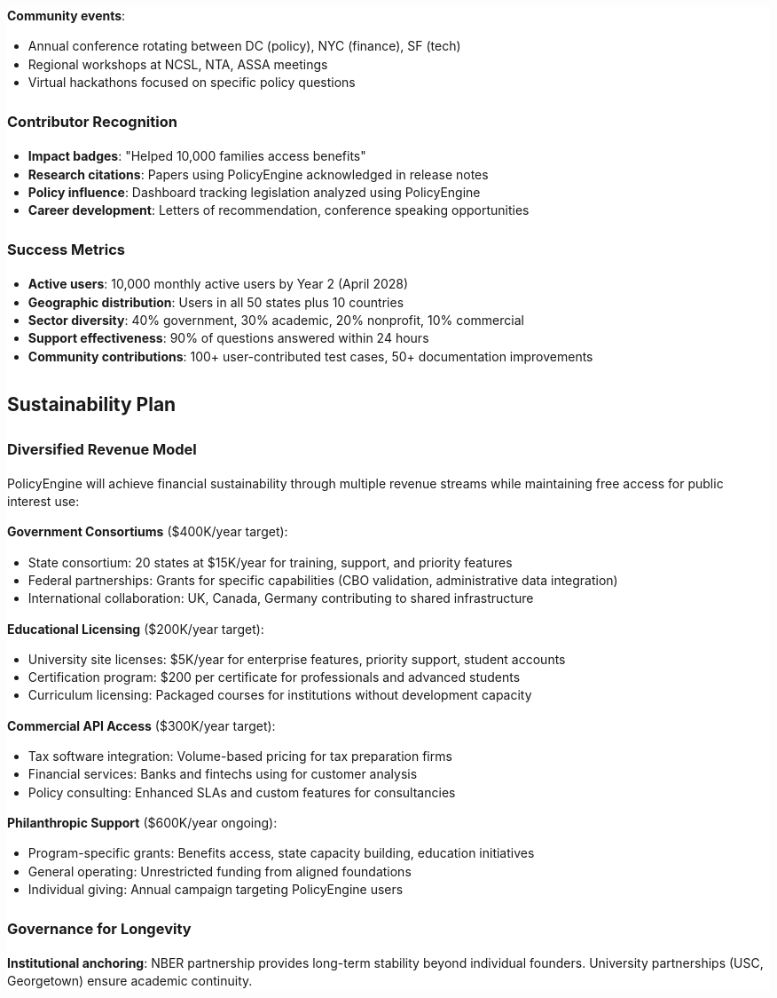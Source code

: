 **Community events**:
- Annual conference rotating between DC (policy), NYC (finance), SF (tech)
- Regional workshops at NCSL, NTA, ASSA meetings
- Virtual hackathons focused on specific policy questions

### Contributor Recognition

- **Impact badges**: "Helped 10,000 families access benefits"
- **Research citations**: Papers using PolicyEngine acknowledged in release notes
- **Policy influence**: Dashboard tracking legislation analyzed using PolicyEngine
- **Career development**: Letters of recommendation, conference speaking opportunities

### Success Metrics

- **Active users**: 10,000 monthly active users by Year 2 (April 2028)
- **Geographic distribution**: Users in all 50 states plus 10 countries
- **Sector diversity**: 40% government, 30% academic, 20% nonprofit, 10% commercial
- **Support effectiveness**: 90% of questions answered within 24 hours
- **Community contributions**: 100+ user-contributed test cases, 50+ documentation improvements

## Sustainability Plan

### Diversified Revenue Model

PolicyEngine will achieve financial sustainability through multiple revenue streams while maintaining free access for public interest use:

**Government Consortiums** ($400K/year target):
- State consortium: 20 states at $15K/year for training, support, and priority features
- Federal partnerships: Grants for specific capabilities (CBO validation, administrative data integration)
- International collaboration: UK, Canada, Germany contributing to shared infrastructure

**Educational Licensing** ($200K/year target):
- University site licenses: $5K/year for enterprise features, priority support, student accounts
- Certification program: $200 per certificate for professionals and advanced students
- Curriculum licensing: Packaged courses for institutions without development capacity

**Commercial API Access** ($300K/year target):
- Tax software integration: Volume-based pricing for tax preparation firms
- Financial services: Banks and fintechs using for customer analysis
- Policy consulting: Enhanced SLAs and custom features for consultancies

**Philanthropic Support** ($600K/year ongoing):
- Program-specific grants: Benefits access, state capacity building, education initiatives
- General operating: Unrestricted funding from aligned foundations
- Individual giving: Annual campaign targeting PolicyEngine users

### Governance for Longevity

**Institutional anchoring**: NBER partnership provides long-term stability beyond individual founders. University partnerships (USC, Georgetown) ensure academic continuity.
